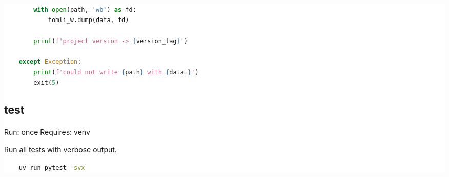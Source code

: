 ```python
        with open(path, 'wb') as fd:
            tomli_w.dump(data, fd)

        print(f'project version -> {version_tag}')

    except Exception:
        print(f'could not write {path} with {data=}')
        exit(5)
```

## test

Run: once
Requires: venv

Run all tests with verbose output.

```bash
    uv run pytest -svx
```
